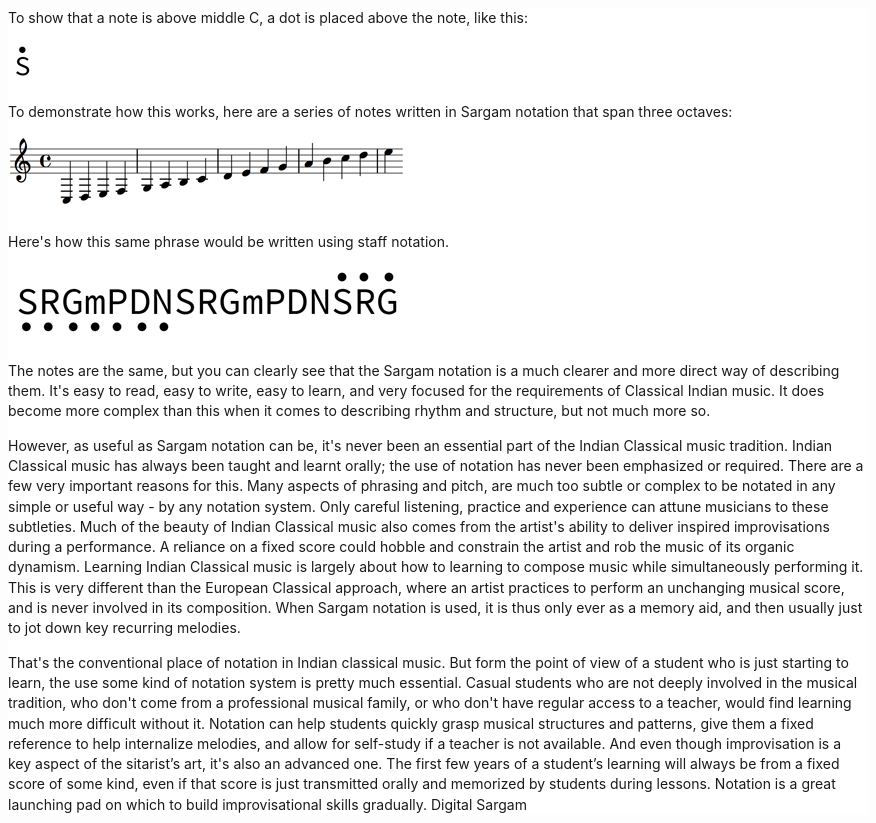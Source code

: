 <audio controls><source src="audio/3.mp3"></audio>

To show that a note is above middle C, a dot is placed above the note, like this:

![](images/Sargam2.png)

<audio controls><source src="audio/4.mp3"></audio>

To demonstrate how this works, here are a series of notes written in Sargam notation that span three octaves:

![](images/SaReGa2.png)

<audio controls><source src="audio/5.mp3"></audio>

Here's how this same phrase would be written using staff notation.

![](images/Sargam3.png)

The notes are the same, but you can clearly see that the Sargam notation is a much clearer and more direct way of describing them. It's easy to read, easy to write, easy to learn, and very focused for the requirements of Classical Indian music. It does become more complex than this when it comes to describing rhythm and structure, but not much more so.

However, as useful as Sargam notation can be, it's never been an essential part of the Indian Classical music tradition. Indian Classical music has always been taught and learnt orally; the use of notation has never been emphasized or required. There are a few very important reasons for this. Many aspects of phrasing and pitch, are much too subtle or complex to be notated in any simple or useful way - by any notation system. Only careful listening, practice and experience can attune musicians to these subtleties. Much of the beauty of Indian Classical music also comes from the artist's ability to deliver inspired improvisations during a performance.  A reliance on a fixed score could hobble and constrain the artist and rob the music of its organic dynamism.  Learning Indian Classical music is largely about how to learning to compose music while simultaneously performing it. This is very different than the European Classical approach, where an artist practices to perform an unchanging musical score, and is never involved in its composition. When Sargam notation is used, it is thus only ever as a memory aid, and then usually just to jot down key recurring melodies.

That's the conventional place of notation in Indian classical music. But form the point of view of a student who is just starting to learn, the use some kind of notation system is pretty much essential. Casual students who are not deeply involved in the musical tradition, who don't come from a professional musical family, or who don't have regular access to a teacher, would find learning much more difficult without it. Notation can help students quickly grasp musical structures and patterns, give them a fixed reference to help internalize melodies, and allow for self-study if a teacher is not available. And even though improvisation is a key aspect of the sitarist’s art, it's also an advanced one. The first few years of a student’s learning will always be from a fixed score of some kind, even if that score is just transmitted orally and memorized by students during lessons. Notation is a great launching pad on which to build improvisational skills gradually.
Digital Sargam
